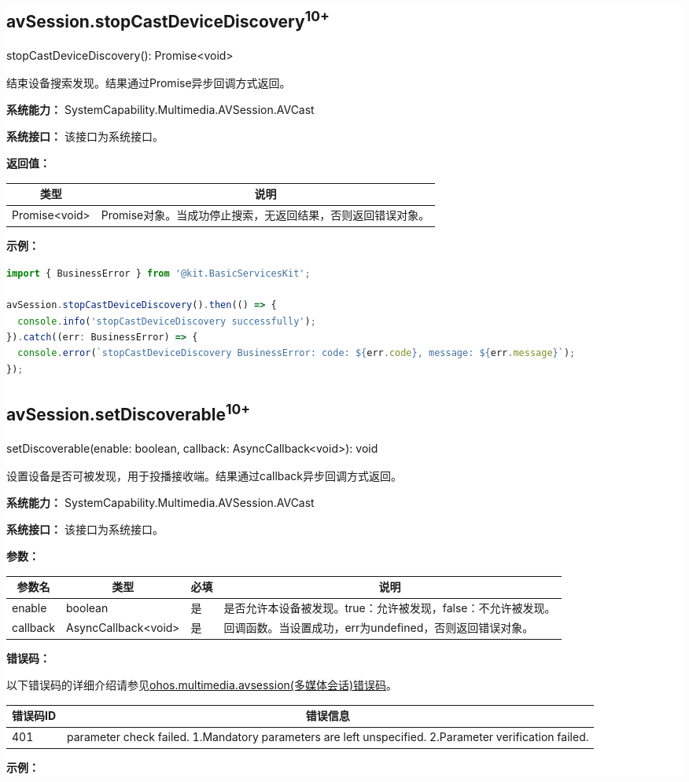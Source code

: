 ## avSession.stopCastDeviceDiscovery<sup>10+</sup>

stopCastDeviceDiscovery(): Promise\<void>

结束设备搜索发现。结果通过Promise异步回调方式返回。

**系统能力：** SystemCapability.Multimedia.AVSession.AVCast

**系统接口：** 该接口为系统接口。

**返回值：**

| 类型           | 说明                          |
| -------------- | ----------------------------- |
| Promise\<void> | Promise对象。当成功停止搜索，无返回结果，否则返回错误对象。 |

**示例：**

```ts
import { BusinessError } from '@kit.BasicServicesKit';

avSession.stopCastDeviceDiscovery().then(() => {
  console.info('stopCastDeviceDiscovery successfully');
}).catch((err: BusinessError) => {
  console.error(`stopCastDeviceDiscovery BusinessError: code: ${err.code}, message: ${err.message}`);
});
```

## avSession.setDiscoverable<sup>10+</sup>

setDiscoverable(enable: boolean, callback: AsyncCallback\<void>): void

设置设备是否可被发现，用于投播接收端。结果通过callback异步回调方式返回。

**系统能力：** SystemCapability.Multimedia.AVSession.AVCast

**系统接口：** 该接口为系统接口。

**参数：**

| 参数名   | 类型                                  | 必填 | 说明                                  |
| -------- | ------------------------------------- | ---- | ------------------------------------- |
| enable | boolean | 是 | 是否允许本设备被发现。true：允许被发现，false：不允许被发现。 |
| callback | AsyncCallback\<void>                  | 是   | 回调函数。当设置成功，err为undefined，否则返回错误对象。 |

**错误码：**

以下错误码的详细介绍请参见[ohos.multimedia.avsession(多媒体会话)错误码](errorcode-avsession.md)。

| 错误码ID | 错误信息 |
| -------- | ---------------------------------------- |
| 401 |  parameter check failed. 1.Mandatory parameters are left unspecified. 2.Parameter verification failed. |

**示例：**
